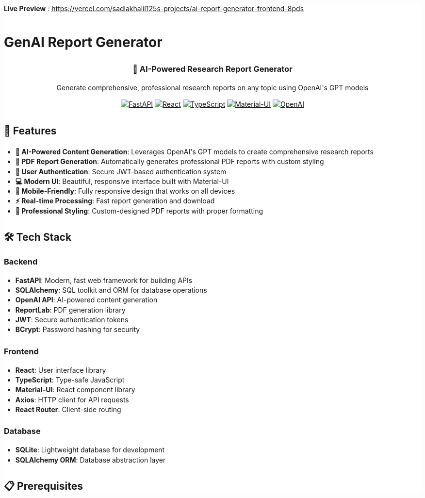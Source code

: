 **Live Preview** : https://vercel.com/sadiakhalil125s-projects/ai-report-generator-frontend-8pds

# GenAI Report Generator

<div align="center">
  <h3>🤖 AI-Powered Research Report Generator</h3>
  <p>Generate comprehensive, professional research reports on any topic using OpenAI's GPT models</p>
  
  [![FastAPI](https://img.shields.io/badge/FastAPI-0.104.1-green.svg)](https://fastapi.tiangolo.com/)
  [![React](https://img.shields.io/badge/React-18.2.0-blue.svg)](https://reactjs.org/)
  [![TypeScript](https://img.shields.io/badge/TypeScript-4.7.4-blue.svg)](https://www.typescriptlang.org/)
  [![Material-UI](https://img.shields.io/badge/Material--UI-7.2.0-blue.svg)](https://mui.com/)
  [![OpenAI](https://img.shields.io/badge/OpenAI-GPT--3.5--turbo-orange.svg)](https://openai.com/)
</div>

## 🌟 Features

- **🤖 AI-Powered Content Generation**: Leverages OpenAI's GPT models to create comprehensive research reports
- **📄 PDF Report Generation**: Automatically generates professional PDF reports with custom styling
- **🔐 User Authentication**: Secure JWT-based authentication system
- **💻 Modern UI**: Beautiful, responsive interface built with Material-UI
- **📱 Mobile-Friendly**: Fully responsive design that works on all devices
- **⚡ Real-time Processing**: Fast report generation and download
- **🎨 Professional Styling**: Custom-designed PDF reports with proper formatting

## 🛠️ Tech Stack

### Backend
- **FastAPI**: Modern, fast web framework for building APIs
- **SQLAlchemy**: SQL toolkit and ORM for database operations
- **OpenAI API**: AI-powered content generation
- **ReportLab**: PDF generation library
- **JWT**: Secure authentication tokens
- **BCrypt**: Password hashing for security

### Frontend
- **React**: User interface library
- **TypeScript**: Type-safe JavaScript
- **Material-UI**: React component library
- **Axios**: HTTP client for API requests
- **React Router**: Client-side routing

### Database
- **SQLite**: Lightweight database for development
- **SQLAlchemy ORM**: Database abstraction layer

## 📋 Prerequisites
